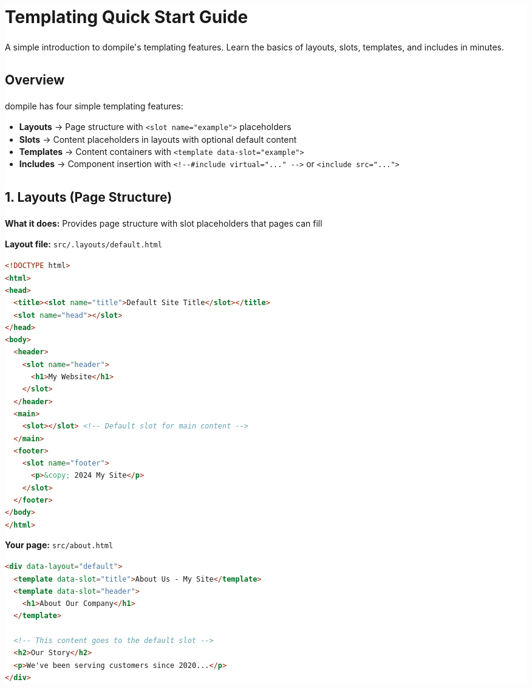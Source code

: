 
# Templating Quick Start Guide

A simple introduction to dompile's templating features. Learn the basics of layouts, slots, templates, and includes in minutes.

## Overview

dompile has four simple templating features:

- **Layouts** → Page structure with `<slot name="example">` placeholders
- **Slots** → Content placeholders in layouts with optional default content
- **Templates** → Content containers with `<template data-slot="example">`
- **Includes** → Component insertion with `<!--#include virtual="..." -->` or `<include src="...">`

## 1. Layouts (Page Structure)

**What it does:** Provides page structure with slot placeholders that pages can fill

**Layout file:** `src/.layouts/default.html`

```html
<!DOCTYPE html>
<html>
<head>
  <title><slot name="title">Default Site Title</slot></title>
  <slot name="head"></slot>
</head>
<body>
  <header>
    <slot name="header">
      <h1>My Website</h1>
    </slot>
  </header>
  <main>
    <slot></slot> <!-- Default slot for main content -->
  </main>
  <footer>
    <slot name="footer">
      <p>&copy; 2024 My Site</p>
    </slot>
  </footer>
</body>
</html>
```

**Your page:** `src/about.html`

```html
<div data-layout="default">
  <template data-slot="title">About Us - My Site</template>
  <template data-slot="header">
    <h1>About Our Company</h1>
  </template>
  
  <!-- This content goes to the default slot -->
  <h2>Our Story</h2>
  <p>We've been serving customers since 2020...</p>
</div>
```
